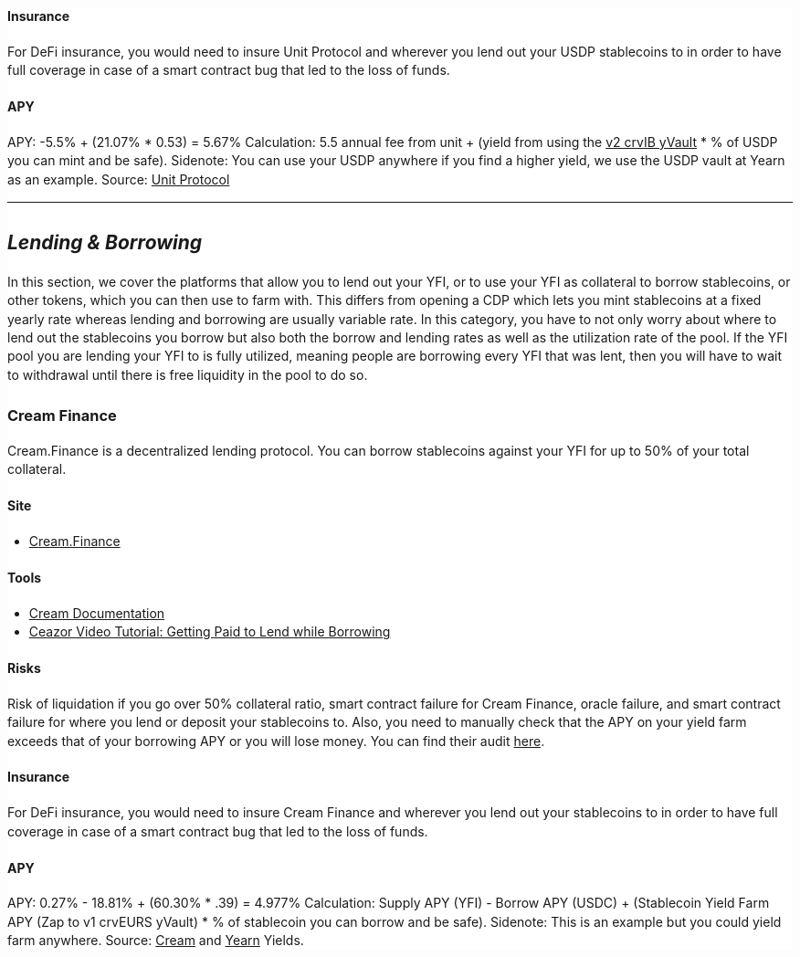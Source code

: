 #### Insurance
For DeFi insurance, you would need to insure Unit Protocol and wherever you lend out your USDP stablecoins to in order to have full coverage in case of a smart contract bug that led to the loss of funds.

#### APY
APY: -5.5% + (21.07% * 0.53)  = 5.67%
Calculation: 5.5 annual fee from unit + (yield from using the [v2 crvIB yVault](https://yearn.finance/vaults/0x27b7b1ad7288079A66d12350c828D3C00A6F07d7) * % of USDP you can mint and be safe).
Sidenote: You can use your USDP anywhere if you find a higher yield, we use the USDP vault at Yearn as an example.
Source: [Unit Protocol](https://unit.xyz/asset/0x0bc529c00c6401aef6d220be8c6ea1667f6ad93e)

___

## ***Lending & Borrowing***


In this section, we cover the platforms that allow you to lend out your YFI, or to use your YFI as collateral to borrow stablecoins, or other tokens, which you can then use to farm with. This differs from opening a CDP which lets you mint stablecoins at a fixed yearly rate whereas lending and borrowing are usually variable rate. In this category, you have to not only worry about where to lend out the stablecoins you borrow but also both the borrow and lending rates as well as the utilization rate of the pool. If the YFI pool you are lending your YFI to is fully utilized, meaning people are borrowing every YFI that was lent, then you will have to wait to withdrawal until there is free liquidity in the pool to do so.

### Cream Finance
Cream.Finance is a decentralized lending protocol. You can borrow stablecoins against your YFI for up to 50% of your total collateral.

#### Site
- [Cream.Finance](https://app.cream.finance)

#### Tools
- [Cream Documentation](https://docs.cream.finance/)
- [Ceazor Video Tutorial: Getting Paid to Lend while Borrowing](https://youtu.be/AJx_TH3CMZc?t=598)

#### Risks
Risk of liquidation if you go over 50% collateral ratio, smart contract failure for Cream Finance, oracle failure, and smart contract failure for where you lend or deposit your stablecoins to. Also, you need to manually check that the APY on your yield farm exceeds that of your borrowing APY or you will lose money. You can find their audit [here](https://docs.cream.finance/audit-report).

#### Insurance
For DeFi insurance, you would need to insure Cream Finance and wherever you lend out your stablecoins to in order to have full coverage in case of a smart contract bug that led to the loss of funds.

#### APY
APY: 0.27% - 18.81% + (60.30% * .39) = 4.977%
Calculation: Supply APY (YFI) - Borrow APY (USDC) + (Stablecoin Yield Farm APY (Zap to v1 crvEURS yVault) * % of stablecoin you can borrow and be safe).
Sidenote: This is an example but you could yield farm anywhere.
Source: [Cream](https://app.cream.finance) and [Yearn](https://yearn.finance/vaults/0x98B058b2CBacF5E99bC7012DF757ea7CFEbd35BC) Yields.
